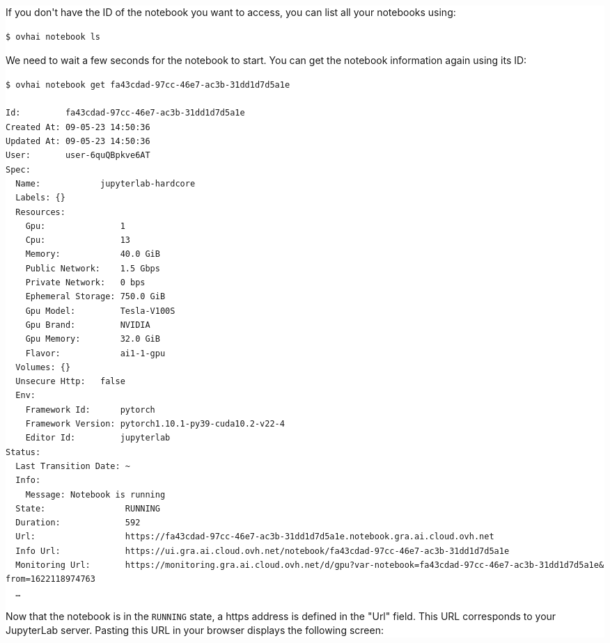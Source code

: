If you don't have the ID of the notebook you want to access, you can list all your notebooks using:

``` {.console}
$ ovhai notebook ls
```

We need to wait a few seconds for the notebook to start. You can get the notebook information again using its ID:

``` {.console}
$ ovhai notebook get fa43cdad-97cc-46e7-ac3b-31dd1d7d5a1e

Id:         fa43cdad-97cc-46e7-ac3b-31dd1d7d5a1e
Created At: 09-05-23 14:50:36
Updated At: 09-05-23 14:50:36
User:       user-6quQBpkve6AT
Spec:
  Name:            jupyterlab-hardcore
  Labels: {}
  Resources:
    Gpu:               1
    Cpu:               13
    Memory:            40.0 GiB
    Public Network:    1.5 Gbps
    Private Network:   0 bps
    Ephemeral Storage: 750.0 GiB
    Gpu Model:         Tesla-V100S
    Gpu Brand:         NVIDIA
    Gpu Memory:        32.0 GiB
    Flavor:            ai1-1-gpu
  Volumes: {}
  Unsecure Http:   false
  Env:
    Framework Id:      pytorch
    Framework Version: pytorch1.10.1-py39-cuda10.2-v22-4
    Editor Id:         jupyterlab
Status:
  Last Transition Date: ~
  Info:
    Message: Notebook is running
  State:                RUNNING
  Duration:             592
  Url:                  https://fa43cdad-97cc-46e7-ac3b-31dd1d7d5a1e.notebook.gra.ai.cloud.ovh.net
  Info Url:             https://ui.gra.ai.cloud.ovh.net/notebook/fa43cdad-97cc-46e7-ac3b-31dd1d7d5a1e
  Monitoring Url:       https://monitoring.gra.ai.cloud.ovh.net/d/gpu?var-notebook=fa43cdad-97cc-46e7-ac3b-31dd1d7d5a1e&from=1622118974763
  …
```

Now that the notebook is in the `RUNNING` state, a https address is defined in the "Url" field. This URL corresponds to your JupyterLab server. Pasting this URL in your browser displays the following screen:
